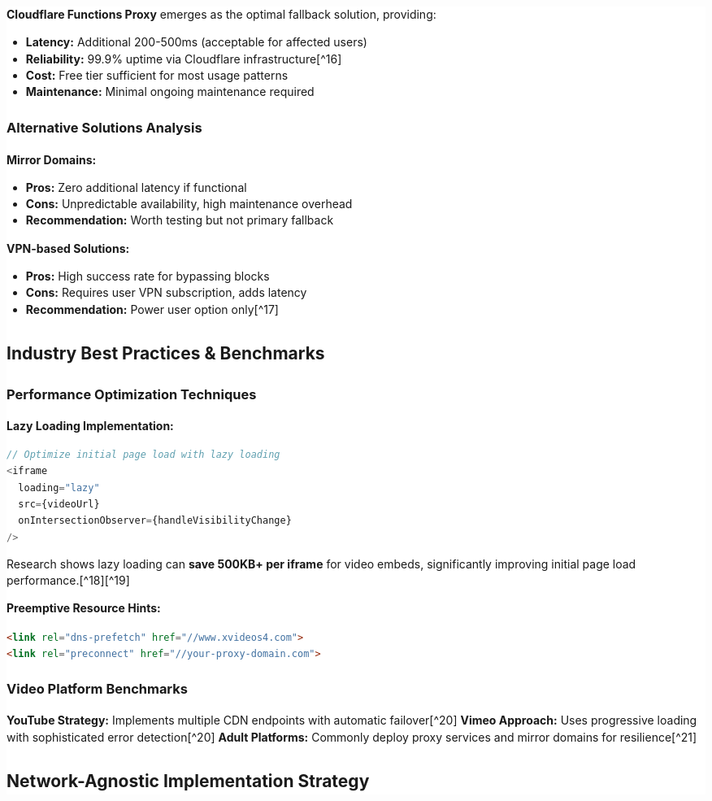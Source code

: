 **Cloudflare Functions Proxy** emerges as the optimal fallback solution, providing:

- **Latency:** Additional 200-500ms (acceptable for affected users)
- **Reliability:** 99.9% uptime via Cloudflare infrastructure[^16]
- **Cost:** Free tier sufficient for most usage patterns
- **Maintenance:** Minimal ongoing maintenance required


### Alternative Solutions Analysis

**Mirror Domains:**

- **Pros:** Zero additional latency if functional
- **Cons:** Unpredictable availability, high maintenance overhead
- **Recommendation:** Worth testing but not primary fallback

**VPN-based Solutions:**

- **Pros:** High success rate for bypassing blocks
- **Cons:** Requires user VPN subscription, adds latency
- **Recommendation:** Power user option only[^17]


## Industry Best Practices \& Benchmarks

### Performance Optimization Techniques

**Lazy Loading Implementation:**

```typescript
// Optimize initial page load with lazy loading
<iframe 
  loading="lazy"
  src={videoUrl}
  onIntersectionObserver={handleVisibilityChange}
/>
```

Research shows lazy loading can **save 500KB+ per iframe** for video embeds, significantly improving initial page load performance.[^18][^19]

**Preemptive Resource Hints:**

```html
<link rel="dns-prefetch" href="//www.xvideos4.com">
<link rel="preconnect" href="//your-proxy-domain.com">
```


### Video Platform Benchmarks

**YouTube Strategy:** Implements multiple CDN endpoints with automatic failover[^20]
**Vimeo Approach:** Uses progressive loading with sophisticated error detection[^20]
**Adult Platforms:** Commonly deploy proxy services and mirror domains for resilience[^21]

## Network-Agnostic Implementation Strategy
